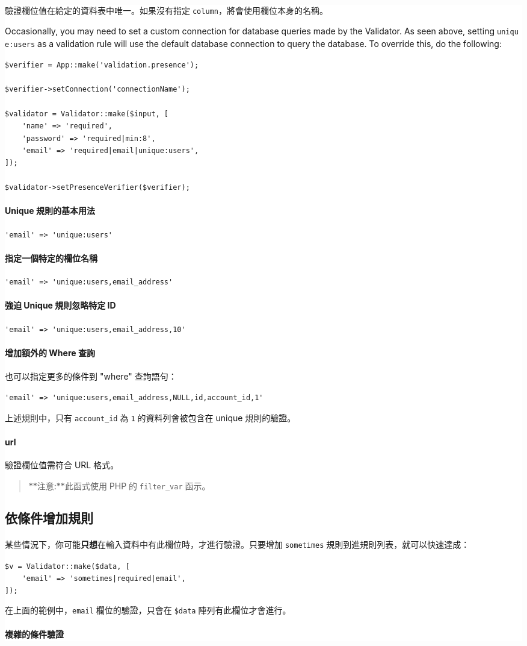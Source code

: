 驗證欄位值在給定的資料表中唯一。如果沒有指定 `column`，將會使用欄位本身的名稱。

Occasionally, you may need to set a custom connection for database queries made by the Validator. As seen above, setting `unique:users` as a validation rule will use the default database connection to query the database. To override this, do the following:

	$verifier = App::make('validation.presence');

	$verifier->setConnection('connectionName');

	$validator = Validator::make($input, [
		'name' => 'required',
		'password' => 'required|min:8',
		'email' => 'required|email|unique:users',
	]);

	$validator->setPresenceVerifier($verifier);

#### Unique 規則的基本用法

	'email' => 'unique:users'

#### 指定一個特定的欄位名稱

	'email' => 'unique:users,email_address'

#### 強迫 Unique 規則忽略特定 ID

	'email' => 'unique:users,email_address,10'

#### 增加額外的 Where 查詢

也可以指定更多的條件到 "where" 查詢語句：

	'email' => 'unique:users,email_address,NULL,id,account_id,1'

上述規則中，只有 `account_id` 為 `1` 的資料列會被包含在 unique 規則的驗證。

<a name="rule-url"></a>
#### url

驗證欄位值需符合 URL 格式。

> **注意:**此函式使用 PHP 的 `filter_var` 函示。

<a name="conditionally-adding-rules"></a>
## 依條件增加規則

某些情況下，你可能**只想**在輸入資料中有此欄位時，才進行驗證。只要增加 `sometimes` 規則到進規則列表，就可以快速達成：

	$v = Validator::make($data, [
		'email' => 'sometimes|required|email',
	]);

在上面的範例中，`email` 欄位的驗證，只會在 `$data` 陣列有此欄位才會進行。

#### 複雜的條件驗證
